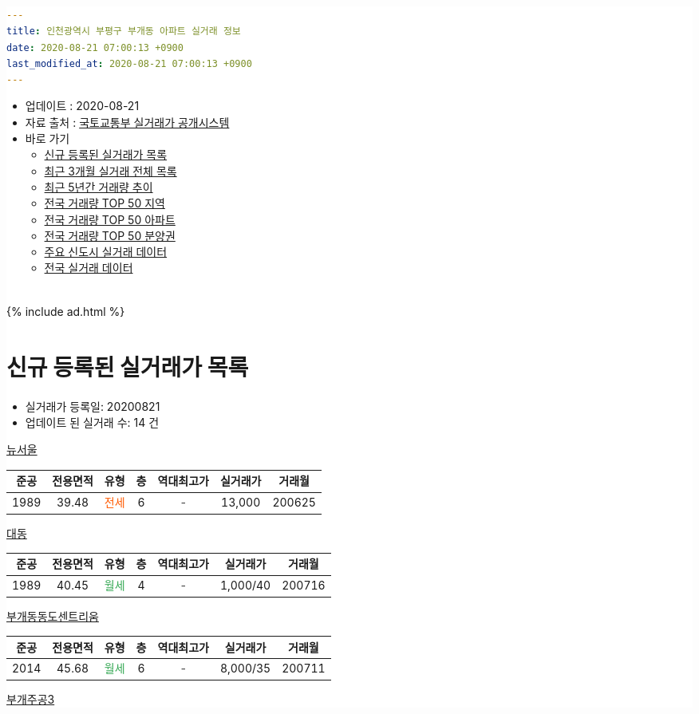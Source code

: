 ```yaml
---
title: 인천광역시 부평구 부개동 아파트 실거래 정보
date: 2020-08-21 07:00:13 +0900
last_modified_at: 2020-08-21 07:00:13 +0900
---
```


* 업데이트 : 2020-08-21
* 자료 출처 : [국토교통부 실거래가 공개시스템](http://rt.molit.go.kr)
* 바로 가기
    * [신규 등록된 실거래가 목록](#신규-등록된-실거래가-목록)
    * [최근 3개월 실거래 전체 목록](#최근-3개월-실거래-전체-목록)
    * [최근 5년간 거래량 추이](#최근-5년간-거래량-추이)
    * [전국 거래량 TOP 50 지역](https://inasie.github.io/apt-trade-info/최근-3개월-전국에서-가장-거래가-많이-발생한-지역)
    * [전국 거래량 TOP 50 아파트](https://inasie.github.io/apt-trade-info/최근-3개월-전국에서-가장-거래가-많이-발생한-아파트)
    * [전국 거래량 TOP 50 분양권](https://inasie.github.io/apt-trade-info/최근-3개월-전국에서-가장-거래가-많이-발생한-분양권)
    * [주요 신도시 실거래 데이터](https://inasie.github.io/apt-trade-info/주요-신도시)
    * [전국 실거래 데이터](https://inasie.github.io/apt-trade-info/전국)
<br>
{% include ad.html %}
<br>

# 신규 등록된 실거래가 목록
* 실거래가 등록일: 20200821
* 업데이트 된 실거래 수: 14 건


[뉴서울](https://search.naver.com/search.naver?query=%EC%9D%B8%EC%B2%9C%EA%B4%91%EC%97%AD%EC%8B%9C+%EB%B6%80%ED%8F%89%EA%B5%AC+%EB%B6%80%EA%B0%9C%EB%8F%99+%EB%89%B4%EC%84%9C%EC%9A%B8)

|준공|전용면적|유형|층|역대최고가|실거래가|거래월|
|:---:|:---:|:---:|:---:|:---:|:---:|:---:|
|1989|39.48|<span style="color:#ff5a00">전세</span>|6|<span style="color:#444444">-</span>|13,000|200625|

[대동](https://search.naver.com/search.naver?query=%EC%9D%B8%EC%B2%9C%EA%B4%91%EC%97%AD%EC%8B%9C+%EB%B6%80%ED%8F%89%EA%B5%AC+%EB%B6%80%EA%B0%9C%EB%8F%99+%EB%8C%80%EB%8F%99)

|준공|전용면적|유형|층|역대최고가|실거래가|거래월|
|:---:|:---:|:---:|:---:|:---:|:---:|:---:|
|1989|40.45|<span style="color:#34a853">월세</span>|4|<span style="color:#444444">-</span>|1,000/40|200716|

[부개동동도센트리움](https://search.naver.com/search.naver?query=%EC%9D%B8%EC%B2%9C%EA%B4%91%EC%97%AD%EC%8B%9C+%EB%B6%80%ED%8F%89%EA%B5%AC+%EB%B6%80%EA%B0%9C%EB%8F%99+%EB%B6%80%EA%B0%9C%EB%8F%99%EB%8F%99%EB%8F%84%EC%84%BC%ED%8A%B8%EB%A6%AC%EC%9B%80)

|준공|전용면적|유형|층|역대최고가|실거래가|거래월|
|:---:|:---:|:---:|:---:|:---:|:---:|:---:|
|2014|45.68|<span style="color:#34a853">월세</span>|6|<span style="color:#444444">-</span>|8,000/35|200711|

[부개주공3](https://search.naver.com/search.naver?query=%EC%9D%B8%EC%B2%9C%EA%B4%91%EC%97%AD%EC%8B%9C+%EB%B6%80%ED%8F%89%EA%B5%AC+%EB%B6%80%EA%B0%9C%EB%8F%99+%EB%B6%80%EA%B0%9C%EC%A3%BC%EA%B3%B53)
